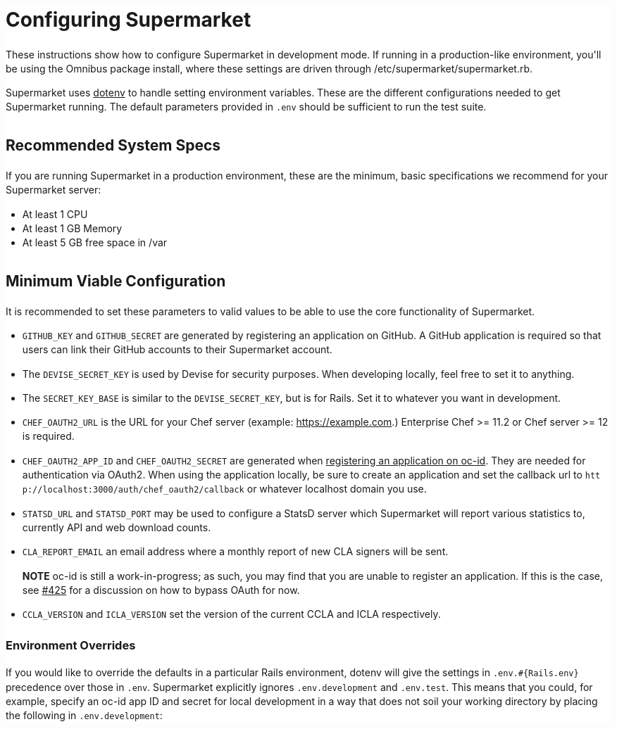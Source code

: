 # Configuring Supermarket

These instructions show how to configure Supermarket in development mode. If running in a production-like environment, you'll be using the Omnibus package install, where these settings are driven through /etc/supermarket/supermarket.rb.

Supermarket uses [dotenv](https://github.com/bkeepers/dotenv) to handle setting environment variables. These are the different configurations needed to get Supermarket running. The default parameters provided in `.env` should be sufficient to run the test suite.

## Recommended System Specs

If you are running Supermarket in a production environment, these are the minimum, basic specifications we recommend for your Supermarket server:

- At least 1 CPU
- At least 1 GB Memory
- At least 5 GB free space in /var

## Minimum Viable Configuration

It is recommended to set these parameters to valid values to be able to use the core functionality of Supermarket.

- `GITHUB_KEY` and `GITHUB_SECRET` are generated by registering an application on GitHub. A GitHub application is required so that users can link their GitHub accounts to their Supermarket account.
- The `DEVISE_SECRET_KEY` is used by Devise for security purposes. When developing locally, feel free to set it to anything.
- The `SECRET_KEY_BASE` is similar to the `DEVISE_SECRET_KEY`, but is for Rails. Set it to whatever you want in development.
- `CHEF_OAUTH2_URL` is the URL for your Chef server (example: <https://example.com>.) Enterprise Chef >= 11.2 or Chef server >= 12 is required.
- `CHEF_OAUTH2_APP_ID` and `CHEF_OAUTH2_SECRET` are generated when [registering an application on oc-id](https://id.chef.io/id/oauth/applications/). They are needed for authentication via OAuth2\. When using the application locally, be sure to create an application and set the callback url to `http://localhost:3000/auth/chef_oauth2/callback` or whatever localhost domain you use.
- `STATSD_URL` and `STATSD_PORT` may be used to configure a StatsD server which Supermarket will report various statistics to, currently API and web download counts.
- `CLA_REPORT_EMAIL` an email address where a monthly report of new CLA signers will be sent.

  **NOTE** oc-id is still a work-in-progress; as such, you may find that you are unable to register an application. If this is the case, see [#425](https://github.com/chef/supermarket/issues/550) for a discussion on how to bypass OAuth for now.

- `CCLA_VERSION` and `ICLA_VERSION` set the version of the current CCLA and ICLA respectively.

### Environment Overrides

If you would like to override the defaults in a particular Rails environment, dotenv will give the settings in `.env.#{Rails.env}` precedence over those in `.env`. Supermarket explicitly ignores `.env.development` and `.env.test`. This means that you could, for example, specify an oc-id app ID and secret for local development in a way that does not soil your working directory by placing the following in `.env.development`:
